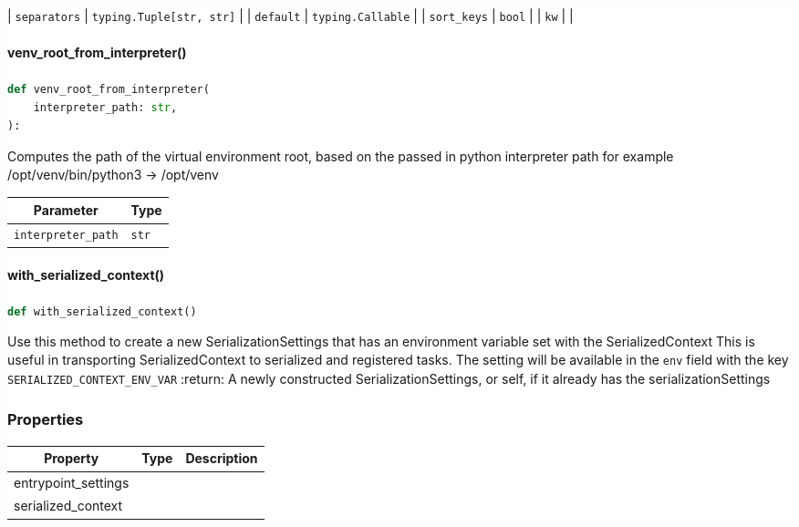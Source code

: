 | `separators` | `typing.Tuple[str, str]` |
| `default` | `typing.Callable` |
| `sort_keys` | `bool` |
| `kw` |  |

#### venv_root_from_interpreter()

```python
def venv_root_from_interpreter(
    interpreter_path: str,
):
```
Computes the path of the virtual environment root, based on the passed in python interpreter path
for example /opt/venv/bin/python3 -> /opt/venv


| Parameter | Type |
|-|-|
| `interpreter_path` | `str` |

#### with_serialized_context()

```python
def with_serialized_context()
```
Use this method to create a new SerializationSettings that has an environment variable set with the SerializedContext
This is useful in transporting SerializedContext to serialized and registered tasks.
The setting will be available in the `env` field with the key `SERIALIZED_CONTEXT_ENV_VAR`
:return: A newly constructed SerializationSettings, or self, if it already has the serializationSettings


### Properties

| Property | Type | Description |
|-|-|-|
| entrypoint_settings |  |  |
| serialized_context |  |  |

